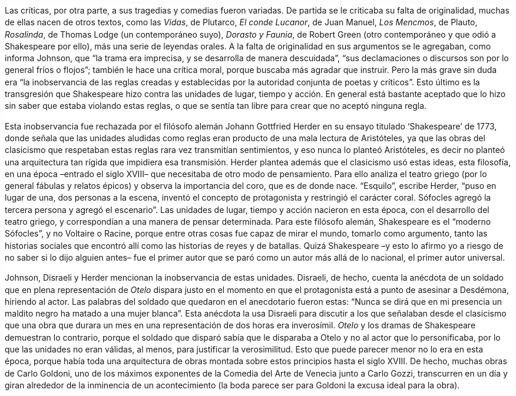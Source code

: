 
Las críticas, por
otra parte, a sus tragedias y comedias fueron variadas. De partida se le
criticaba su falta de originalidad, muchas de ellas nacen de otros textos, como
las *Vidas*, de Plutarco, *El conde Lucanor*, de Juan Manuel, *Los Mencmos*, de Plauto, *Rosalinda*, de Thomas Lodge (un
contemporáneo suyo), *Dorasto y Faunia*,
de Robert Green (otro contemporáneo y que odió a Shakespeare por ello), más una
serie de leyendas orales. A la falta de originalidad en sus argumentos se le
agregaban, como informa Johnson, que “la trama era imprecisa, y se desarrolla
de manera descuidada”, “sus declamaciones o discursos son por lo general fríos
o flojos”; también le hace una crítica moral, porque buscaba más agradar que
instruir. Pero la más grave sin duda era “la inobservancia de las reglas
creadas y establecidas por la autoridad conjunta de poetas y críticos”. Esto
último es la transgresión que Shakespeare hizo contra las unidades de lugar,
tiempo y acción. En general está bastante aceptado que lo hizo sin saber que
estaba violando estas reglas, o que se sentía tan libre para crear que no
aceptó ninguna regla. 

Esta inobservancia fue
rechazada por el filósofo alemán Johann Gottfried Herder en su ensayo titulado
‘Shakespeare’ de 1773, donde señala que las unidades aludidas como reglas eran
producto de una mala lectura de Aristóteles, ya que las obras del clasicismo
que respetaban estas reglas rara vez transmitían sentimientos, y eso nunca lo planteó
Aristóteles, es decir no planteó una arquitectura tan rígida que impidiera esa
transmisión. Herder plantea además que el clasicismo usó estas ideas, esta
filosofía, en una época –entrado el siglo XVIII– que necesitaba de otro modo de
pensamiento. Para ello analiza el teatro griego (por lo general fábulas y
relatos épicos) y observa la importancia del coro, que es de donde nace.
“Esquilo”, escribe Herder, “puso en lugar de una, dos personas a la escena,
inventó el concepto de protagonista y restringió el carácter coral. Sófocles
agregó la tercera persona y agregó el escenario”. Las unidades de lugar, tiempo
y acción nacieron en esta época, con el desarrollo del teatro griego, y
correspondían a una manera de pensar determinada. Para este filósofo alemán,
Shakespeare es el “moderno Sófocles”, y no Voltaire o Racine, porque entre
otras cosas fue capaz de mirar el mundo, tomarlo como argumento, tanto las
historias sociales que encontró allí como las historias de reyes y de batallas.
Quizá Shakespeare –y esto lo afirmo yo a riesgo de no saber si lo dijo alguien
antes– fue el primer autor que se paró como un autor más allá de lo nacional,
el primer autor universal. 

Johnson, Disraeli y
Herder mencionan la inobservancia de estas unidades. Disraeli, de hecho, cuenta
la anécdota de un soldado que en plena representación de *Otelo* dispara justo en el momento en que el protagonista está a
punto de asesinar a Desdémona, hiriendo al actor. Las palabras del soldado que
quedaron en el anecdotario fueron estas: “Nunca se dirá que en mi presencia un
maldito negro ha matado a una mujer blanca”. Esta anécdota la usa Disraeli para
discutir a los que señalaban desde el clasicismo que una obra que durara un mes
en una representación de dos horas era inverosímil. *Otelo* y los dramas de Shakespeare demuestran lo contrario, porque
el soldado que disparó sabía que le disparaba a Otelo y no al actor que lo
personificaba, por lo que las unidades no eran válidas, al menos, para
justificar la verosimilitud. Esto que puede parecer menor no lo era en esta
época, porque había toda una arquitectura de obras montada sobre estos
principios hasta el siglo XVIII. De hecho, muchas obras de Carlo Goldoni, uno
de los máximos exponentes de la Comedia del Arte de Venecia junto a Carlo Gozzi,
transcurren en un día y giran alrededor de la inminencia de un acontecimiento
(la boda parece ser para Goldoni la excusa ideal para la obra). 
